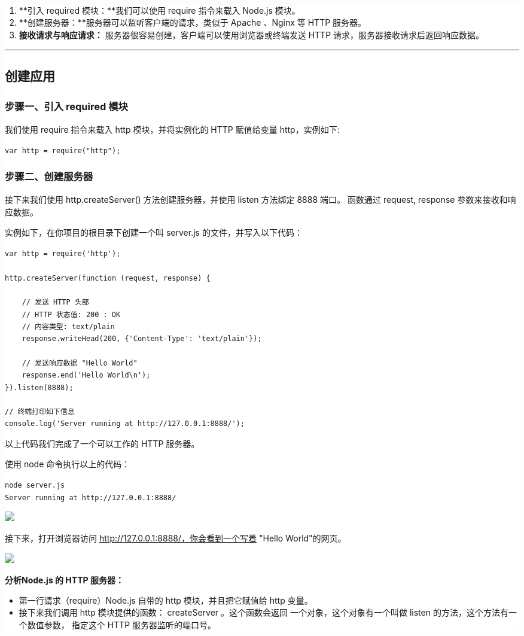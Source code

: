 1. **引入 required 模块：**我们可以使用 require 指令来载入 Node.js 模块。
2. **创建服务器：**服务器可以监听客户端的请求，类似于 Apache 、Nginx 等 HTTP 服务器。
3. **接收请求与响应请求：** 服务器很容易创建，客户端可以使用浏览器或终端发送 HTTP 请求，服务器接收请求后返回响应数据。

<hr>

## 创建应用
### 步骤一、引入 required 模块
我们使用 require 指令来载入 http 模块，并将实例化的 HTTP 赋值给变量 http，实例如下:

~~~
var http = require("http");
~~~

### 步骤二、创建服务器

接下来我们使用 http.createServer() 方法创建服务器，并使用 listen 方法绑定 8888 端口。 函数通过 request, response 参数来接收和响应数据。

实例如下，在你项目的根目录下创建一个叫 server.js 的文件，并写入以下代码：

~~~
var http = require('http');

http.createServer(function (request, response) {

	// 发送 HTTP 头部 
	// HTTP 状态值: 200 : OK
	// 内容类型: text/plain
	response.writeHead(200, {'Content-Type': 'text/plain'});

	// 发送响应数据 "Hello World"
	response.end('Hello World\n');
}).listen(8888);

// 终端打印如下信息
console.log('Server running at http://127.0.0.1:8888/');
~~~

以上代码我们完成了一个可以工作的 HTTP 服务器。

使用 node 命令执行以上的代码：

~~~
node server.js
Server running at http://127.0.0.1:8888/
~~~

![](http://oe7v0q7wp.bkt.clouddn.com//nodejs%E6%95%99%E7%A8%8B/cmdrun.jpg)

接下来，打开浏览器访问 http://127.0.0.1:8888/，你会看到一个写着 "Hello World"的网页。

![](http://oe7v0q7wp.bkt.clouddn.com//nodejs%E6%95%99%E7%A8%8B/nodejs-helloworld.jpg)

**分析Node.js 的 HTTP 服务器：**
* 第一行请求（require）Node.js 自带的 http 模块，并且把它赋值给 http 变量。
* 接下来我们调用 http 模块提供的函数： createServer 。这个函数会返回 一个对象，这个对象有一个叫做 listen 的方法，这个方法有一个数值参数， 指定这个 HTTP 服务器监听的端口号。
